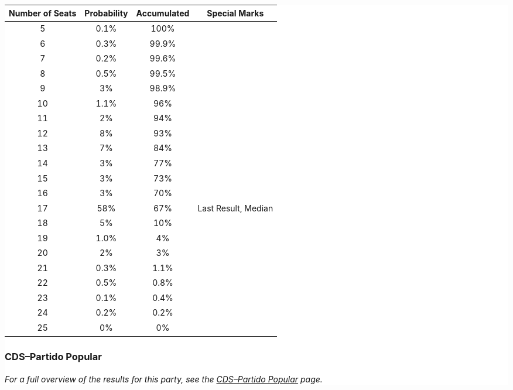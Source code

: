 | Number of Seats | Probability | Accumulated | Special Marks |
|:---------------:|:-----------:|:-----------:|:-------------:|
| 5 | 0.1% | 100% |  |
| 6 | 0.3% | 99.9% |  |
| 7 | 0.2% | 99.6% |  |
| 8 | 0.5% | 99.5% |  |
| 9 | 3% | 98.9% |  |
| 10 | 1.1% | 96% |  |
| 11 | 2% | 94% |  |
| 12 | 8% | 93% |  |
| 13 | 7% | 84% |  |
| 14 | 3% | 77% |  |
| 15 | 3% | 73% |  |
| 16 | 3% | 70% |  |
| 17 | 58% | 67% | Last Result, Median |
| 18 | 5% | 10% |  |
| 19 | 1.0% | 4% |  |
| 20 | 2% | 3% |  |
| 21 | 0.3% | 1.1% |  |
| 22 | 0.5% | 0.8% |  |
| 23 | 0.1% | 0.4% |  |
| 24 | 0.2% | 0.2% |  |
| 25 | 0% | 0% |  |

### CDS–Partido Popular

*For a full overview of the results for this party, see the [CDS–Partido Popular](party-cds–partidopopular.html) page.*
